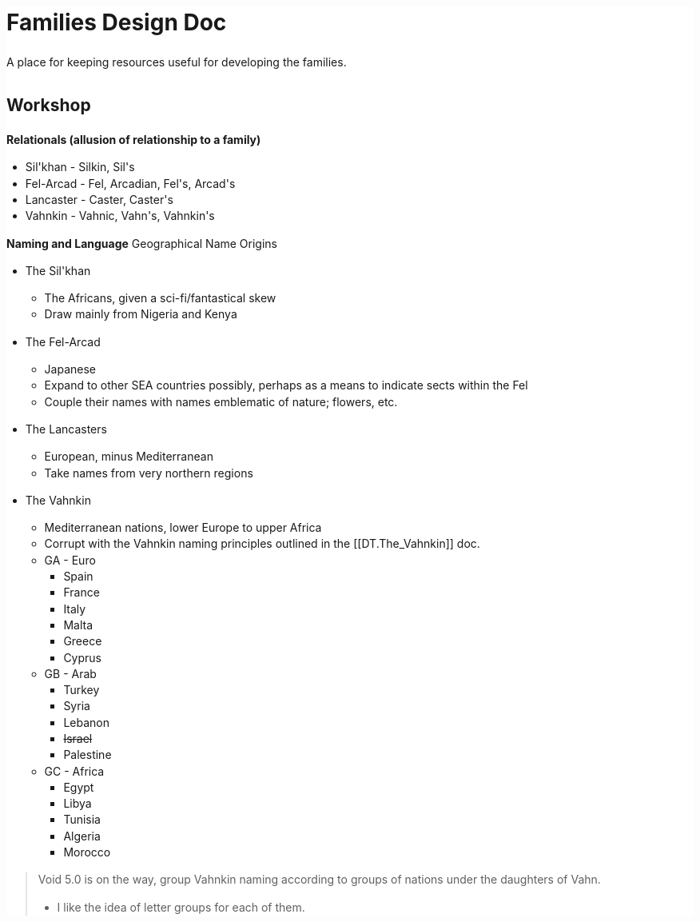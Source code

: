 # Families Design Doc
A place for keeping resources useful for developing the families.

## Workshop
**Relationals (allusion of relationship to a family)**
- Sil'khan - Silkin, Sil's
- Fel-Arcad - Fel, Arcadian, Fel's, Arcad's
- Lancaster - Caster, Caster's
- Vahnkin - Vahnic, Vahn's, Vahnkin's

**Naming and Language**
Geographical Name Origins

- The Sil'khan
	- The Africans, given a sci-fi/fantastical skew
	- Draw mainly from Nigeria and Kenya

- The Fel-Arcad
	- Japanese
	- Expand to other SEA countries possibly, perhaps as a means to indicate sects within the Fel
	- Couple their names with names emblematic of nature; flowers, etc.

- The Lancasters
	- European, minus Mediterranean
	- Take names from very northern regions

- The Vahnkin
	- Mediterranean nations, lower Europe to upper Africa 
	- Corrupt with the Vahnkin naming principles outlined in the [[DT.The_Vahnkin]] doc.
	- GA - Euro
		- Spain
		- France
		- Italy
		- Malta
		- Greece
		- Cyprus
	- GB - Arab
		- Turkey
		- Syria
		- Lebanon
		- ~~Israel~~
		- Palestine
	- GC - Africa
		- Egypt
		- Libya
		- Tunisia
		- Algeria
		- Morocco

> Void 5.0 is on the way, group Vahnkin naming according to groups of nations under the daughters of Vahn.
> - I like the idea of letter groups for each of them.
